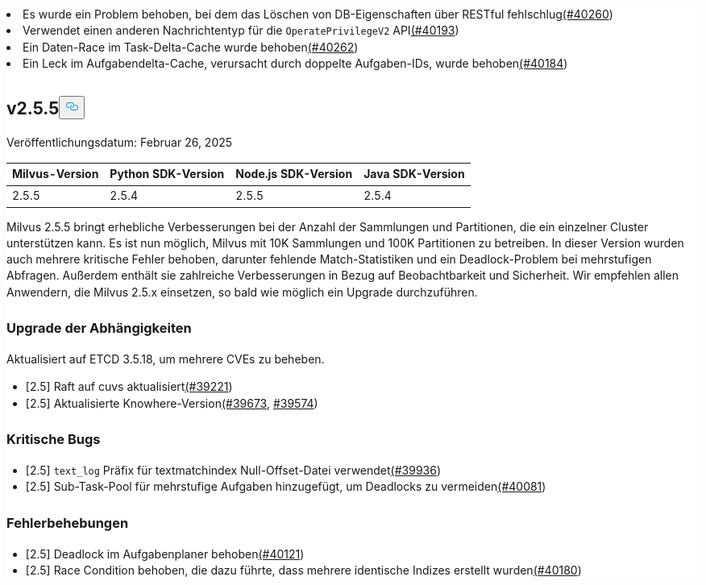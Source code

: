 <li>Es wurde ein Problem behoben, bei dem das Löschen von DB-Eigenschaften über RESTful fehlschlug<a href="https://github.com/milvus-io/milvus/pull/40260">(#40260</a>)</li>
<li>Verwendet einen anderen Nachrichtentyp für die <code translate="no">OperatePrivilegeV2</code> API<a href="https://github.com/milvus-io/milvus/pull/40193">(#40193</a>)</li>
<li>Ein Daten-Race im Task-Delta-Cache wurde behoben<a href="https://github.com/milvus-io/milvus/pull/40262">(#40262</a>)</li>
<li>Ein Leck im Aufgabendelta-Cache, verursacht durch doppelte Aufgaben-IDs, wurde behoben<a href="https://github.com/milvus-io/milvus/pull/40184">(#40184</a>)</li>
</ul>
<h2 id="v255" class="common-anchor-header">v2.5.5<button data-href="#v255" class="anchor-icon" translate="no">
      <svg translate="no"
        aria-hidden="true"
        focusable="false"
        height="20"
        version="1.1"
        viewBox="0 0 16 16"
        width="16"
      >
        <path
          fill="#0092E4"
          fill-rule="evenodd"
          d="M4 9h1v1H4c-1.5 0-3-1.69-3-3.5S2.55 3 4 3h4c1.45 0 3 1.69 3 3.5 0 1.41-.91 2.72-2 3.25V8.59c.58-.45 1-1.27 1-2.09C10 5.22 8.98 4 8 4H4c-.98 0-2 1.22-2 2.5S3 9 4 9zm9-3h-1v1h1c1 0 2 1.22 2 2.5S13.98 12 13 12H9c-.98 0-2-1.22-2-2.5 0-.83.42-1.64 1-2.09V6.25c-1.09.53-2 1.84-2 3.25C6 11.31 7.55 13 9 13h4c1.45 0 3-1.69 3-3.5S14.5 6 13 6z"
        ></path>
      </svg>
    </button></h2><p>Veröffentlichungsdatum: Februar 26, 2025</p>
<table>
<thead>
<tr><th>Milvus-Version</th><th>Python SDK-Version</th><th>Node.js SDK-Version</th><th>Java SDK-Version</th></tr>
</thead>
<tbody>
<tr><td>2.5.5</td><td>2.5.4</td><td>2.5.5</td><td>2.5.4</td></tr>
</tbody>
</table>
<p>Milvus 2.5.5 bringt erhebliche Verbesserungen bei der Anzahl der Sammlungen und Partitionen, die ein einzelner Cluster unterstützen kann. Es ist nun möglich, Milvus mit 10K Sammlungen und 100K Partitionen zu betreiben. In dieser Version wurden auch mehrere kritische Fehler behoben, darunter fehlende Match-Statistiken und ein Deadlock-Problem bei mehrstufigen Abfragen. Außerdem enthält sie zahlreiche Verbesserungen in Bezug auf Beobachtbarkeit und Sicherheit. Wir empfehlen allen Anwendern, die Milvus 2.5.x einsetzen, so bald wie möglich ein Upgrade durchzuführen.</p>
<h3 id="Dependency-Upgrade" class="common-anchor-header">Upgrade der Abhängigkeiten</h3><p>Aktualisiert auf ETCD 3.5.18, um mehrere CVEs zu beheben.</p>
<ul>
<li>[2.5] Raft auf cuvs aktualisiert<a href="https://github.com/milvus-io/milvus/pull/39221">(#39221</a>)</li>
<li>[2.5] Aktualisierte Knowhere-Version<a href="https://github.com/milvus-io/milvus/pull/39673">(#39673</a>, <a href="https://github.com/milvus-io/milvus/pull/39574">#39574</a>)</li>
</ul>
<h3 id="Critical-Bugs" class="common-anchor-header">Kritische Bugs</h3><ul>
<li>[2.5] <code translate="no">text_log</code> Präfix für textmatchindex Null-Offset-Datei verwendet<a href="https://github.com/milvus-io/milvus/pull/39936">(#39936</a>)</li>
<li>[2.5] Sub-Task-Pool für mehrstufige Aufgaben hinzugefügt, um Deadlocks zu vermeiden<a href="https://github.com/milvus-io/milvus/pull/40081">(#40081</a>)</li>
</ul>
<h3 id="Bug-Fixes" class="common-anchor-header">Fehlerbehebungen</h3><ul>
<li>[2.5] Deadlock im Aufgabenplaner behoben<a href="https://github.com/milvus-io/milvus/pull/40121">(#40121</a>)</li>
<li>[2.5] Race Condition behoben, die dazu führte, dass mehrere identische Indizes erstellt wurden<a href="https://github.com/milvus-io/milvus/pull/40180">(#40180</a>)</li>